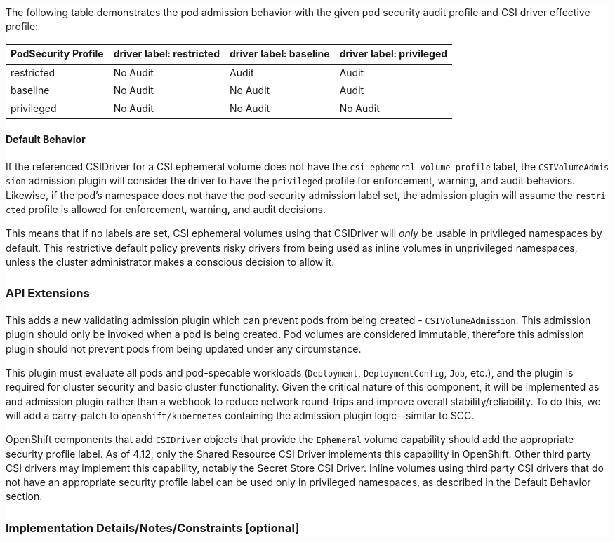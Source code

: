 The following table demonstrates the pod admission behavior with the given pod
security audit profile and CSI driver effective profile:

| PodSecurity Profile | driver label: restricted | driver label: baseline | driver label: privileged |
| ------------------- | ----------------- | --------------- | ----------------- |
| restricted | No Audit | Audit    | Audit  |
| baseline   | No Audit | No Audit | Audit  |
| privileged | No Audit | No Audit | No Audit |

#### Default Behavior

If the referenced CSIDriver for a CSI ephemeral volume does not have the
`csi-ephemeral-volume-profile` label, the `CSIVolumeAdmission` admission plugin
will consider the driver to have the `privileged` profile for enforcement,
warning, and audit behaviors. Likewise, if the pod’s namespace does not have
the pod security admission label set, the admission plugin will assume the
`restricted` profile is allowed for enforcement, warning, and audit decisions.

This means that if no labels are set, CSI ephemeral volumes using that CSIDriver
will _only_ be usable in privileged namespaces by default. This restrictive
default policy prevents risky drivers from being used as inline volumes in
unprivileged namespaces, unless the cluster administrator makes a conscious
decision to allow it.

### API Extensions

This adds a new validating admission plugin which can prevent pods from being
created - `CSIVolumeAdmission`. This admission plugin should only be invoked
when a pod is being created. Pod volumes are considered immutable, therefore
this admission plugin should not prevent pods from being updated under any
circumstance.

This plugin must evaluate all pods and pod-specable workloads (`Deployment`,
`DeploymentConfig`, `Job`, etc.), and the plugin is required for cluster
security and basic cluster functionality. Given the critical nature of this
component, it will be implemented as and admission plugin rather than a webhook
to reduce network round-trips and improve overall stability/reliability.
To do this, we will add a carry-patch to `openshift/kubernetes` containing
the admission plugin logic--similar to SCC.

OpenShift components that add `CSIDriver` objects that provide the `Ephemeral`
volume capability should add the appropriate security profile label. As of 4.12,
only the [Shared Resource CSI Driver](https://github.com/openshift/csi-driver-shared-resource)
implements this capability in OpenShift. Other third party CSI drivers may
implement this capability, notably the [Secret Store CSI Driver](https://secrets-store-csi-driver.sigs.k8s.io/).
Inline volumes using third party CSI drivers that do not have an appropriate
security profile label can be used only in privileged namespaces, as described
in the [Default Behavior](#default-behavior) section.

### Implementation Details/Notes/Constraints [optional]
